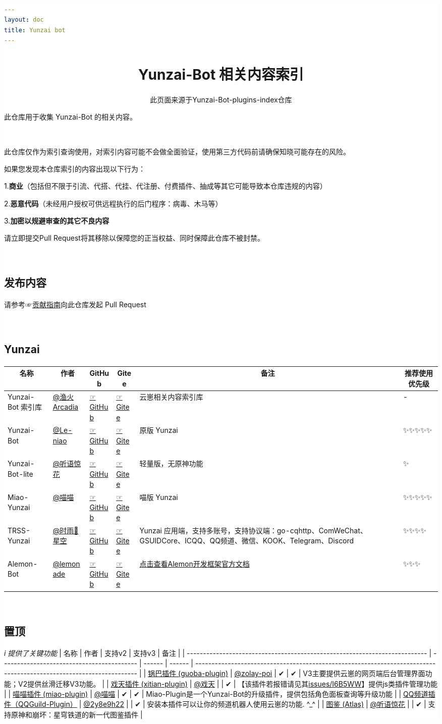 ```yaml
---
layout: doc
title: Yunzai bot
---
```


<div align="center">

# Yunzai-Bot 相关内容索引
此页面来源于Yunzai-Bot-plugins-index仓库

</div>

此仓库用于收集 Yunzai-Bot 的相关内容。

<br>

此仓库仅作为索引查询使用，对索引内容可能不会做全面验证，使用第三方代码前请确保知晓可能存在的风险。

如果您发现本仓库索引的内容出现以下行为：

1.**商业**（包括但不限于引流、代搭、代挂、代注册、付费插件、抽成等其它可能导致本仓库违规的内容）

2.**恶意代码**（未经用户授权可供远程执行的后门程序：病毒、木马等）

3.**加密以规避审查的其它不良内容**  

请立即提交Pull Request将其移除以保障您的正当权益、同时保障此仓库不被封禁。

<br>

## 发布内容

请参考☞[贡献指南](./CONTRIBUTING.md)向此仓库发起 Pull Request

<br>

## Yunzai
| 名称              | 作者                                                     | GitHub                                                           | Gitee                                                          | 备注                                                                                                                | 推荐使用优先级 |
| ----------------- | -------------------------------------------------------- | ---------------------------------------------------------------- | -------------------------------------------------------------- | ------------------------------------------------------------------------------------------------------------------- | -------------- |
| Yunzai-Bot 索引库 | [@渔火Arcadia](https://gitee.com/yhArcadia)              | [☞GitHub](https://github.com/yhArcadia/Yunzai-Bot-plugins-index) | [☞Gitee](https://gitee.com/yhArcadia/Yunzai-Bot-plugins-index) | 云崽相关内容索引库                                                                                                  | -              |
| Yunzai-Bot        | [@Le-niao](https://gitee.com/Le-niao)                    | [☞GitHub](https://github.com/Le-niao/Yunzai-Bot)                 | [☞Gitee](https://gitee.com/Le-niao/Yunzai-Bot)                 | 原版 Yunzai                                                                                                         | ✨✨✨✨✨         |
| Yunzai-Bot-lite   | [@听语惊花](https://github.com/Nwflower)                 | [☞GitHub](https://github.com/Nwflower/yunzai-bot-lite)           | [☞Gitee](https://gitee.com/Nwflower/yunzai-bot-lite)           | 轻量版，无原神功能                                                                                                  | ✨        |
| Miao-Yunzai       | [@喵喵](https://gitee.com/yoimiya-kokomi)                | [☞GitHub](https://github.com/yoimiya-kokomi/Miao-Yunzai)         | [☞Gitee](https://gitee.com/yoimiya-kokomi/Miao-Yunzai)         | 喵版 Yunzai                                                                                                         | ✨✨✨✨✨         |
| TRSS-Yunzai       | [@时雨🌌星空](../../../../TimeRainStarSky)                | [☞GitHub](https://github.com/TimeRainStarSky/Yunzai)             | [☞Gitee](https://gitee.com/TimeRainStarSky/Yunzai)             | Yunzai 应用端，支持多账号，支持协议端：go-cqhttp、ComWeChat、GSUIDCore、ICQQ、QQ频道、微信、KOOK、Telegram、Discord | ✨✨✨✨          |
| Alemon-Bot        | [@lemonade](https://github.com/ningmengchongshui/alemon) | [☞GitHub](https://github.com/ningmengchongshui/alemon)           | [☞Gitee](https://gitee.com/ningmengchongshui/alemon)           | [点击查看Alemon开发框架官方文档](http://ningmengchongshui.gitee.io/alemon)                                          | ✨✨✨          |

<br>

## 置顶
_i 提供了关键功能_
| 名称                                                                       | 作者                                       | 支持v2 | 支持v3 | 备注                                                                                                                |
| -------------------------------------------------------------------------- | ------------------------------------------ | ------ | ------ | ------------------------------------------------------------------------------------------------------------------- |
| [锅巴插件 (guoba-plugin)](https://gitee.com/guoba-yunzai/guoba-plugin)     | [@zolay-poi](https://github.com/zolay-poi) | ✔      | ✔      | V3主要提供云崽的网页端后台管理界面功能；V2提供丝滑迁移V3功能。                                                      |
| [戏天插件 (xitian-plugin)](https://gitee.com/XiTianGame/xitian-plugin)     | [@戏天](https://github.com/XiTianGame)     |        | ✔      | 【该插件若报错请见其[issues/I6B5WW](https://gitee.com/XiTianGame/xitian-plugin/issues/I6B5WW)】提供js类插件管理功能 |
| [喵喵插件 (miao-plugin)](https://gitee.com/yoimiya-kokomi/miao-plugin)     | [@喵喵](https://gitee.com/yoimiya-kokomi)  | ✔      | ✔      | Miao-Plugin是一个Yunzai-Bot的升级插件，提供包括角色面板查询等升级功能                                               |
| [QQ频道插件（QQGuild-Plugin）](https://github.com/2y8e9h22/QQGuild-Plugin) | [@2y8e9h22](https://github.com/2y8e9h22)   |        | ✔      | 安装本插件可以让你的频道机器人使用云崽的功能. ^_^                                                                   |
| [图鉴 (Atlas)](https://github.com/Nwflower/atlas)                          | [@听语惊花](https://github.com/Nwflower/)  |        | ✔      | 支持原神和崩坏：星穹铁道的新一代图鉴插件                                                                            |